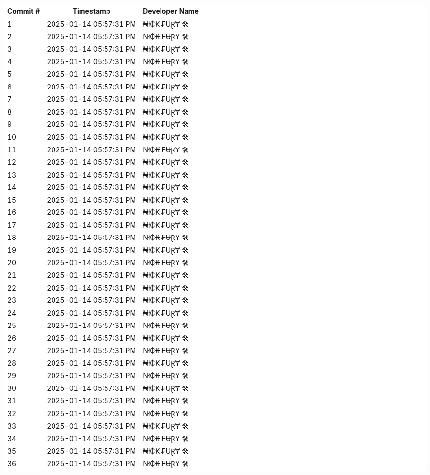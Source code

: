 | Commit # | Timestamp           | Developer Name       |
|----------|---------------------|----------------------|
| 1        | 2025-01-14 05:57:31 PM | ₦ł₵₭ ₣ɄⱤɎ 🛠️        |
| 2        | 2025-01-14 05:57:31 PM | ₦ł₵₭ ₣ɄⱤɎ 🛠️        |
| 3        | 2025-01-14 05:57:31 PM | ₦ł₵₭ ₣ɄⱤɎ 🛠️        |
| 4        | 2025-01-14 05:57:31 PM | ₦ł₵₭ ₣ɄⱤɎ 🛠️        |
| 5        | 2025-01-14 05:57:31 PM | ₦ł₵₭ ₣ɄⱤɎ 🛠️        |
| 6        | 2025-01-14 05:57:31 PM | ₦ł₵₭ ₣ɄⱤɎ 🛠️        |
| 7        | 2025-01-14 05:57:31 PM | ₦ł₵₭ ₣ɄⱤɎ 🛠️        |
| 8        | 2025-01-14 05:57:31 PM | ₦ł₵₭ ₣ɄⱤɎ 🛠️        |
| 9        | 2025-01-14 05:57:31 PM | ₦ł₵₭ ₣ɄⱤɎ 🛠️        |
| 10       | 2025-01-14 05:57:31 PM | ₦ł₵₭ ₣ɄⱤɎ 🛠️        |
| 11       | 2025-01-14 05:57:31 PM | ₦ł₵₭ ₣ɄⱤɎ 🛠️        |
| 12       | 2025-01-14 05:57:31 PM | ₦ł₵₭ ₣ɄⱤɎ 🛠️        |
| 13       | 2025-01-14 05:57:31 PM | ₦ł₵₭ ₣ɄⱤɎ 🛠️        |
| 14       | 2025-01-14 05:57:31 PM | ₦ł₵₭ ₣ɄⱤɎ 🛠️        |
| 15       | 2025-01-14 05:57:31 PM | ₦ł₵₭ ₣ɄⱤɎ 🛠️        |
| 16       | 2025-01-14 05:57:31 PM | ₦ł₵₭ ₣ɄⱤɎ 🛠️        |
| 17       | 2025-01-14 05:57:31 PM | ₦ł₵₭ ₣ɄⱤɎ 🛠️        |
| 18       | 2025-01-14 05:57:31 PM | ₦ł₵₭ ₣ɄⱤɎ 🛠️        |
| 19       | 2025-01-14 05:57:31 PM | ₦ł₵₭ ₣ɄⱤɎ 🛠️        |
| 20       | 2025-01-14 05:57:31 PM | ₦ł₵₭ ₣ɄⱤɎ 🛠️        |
| 21       | 2025-01-14 05:57:31 PM | ₦ł₵₭ ₣ɄⱤɎ 🛠️        |
| 22       | 2025-01-14 05:57:31 PM | ₦ł₵₭ ₣ɄⱤɎ 🛠️        |
| 23       | 2025-01-14 05:57:31 PM | ₦ł₵₭ ₣ɄⱤɎ 🛠️        |
| 24       | 2025-01-14 05:57:31 PM | ₦ł₵₭ ₣ɄⱤɎ 🛠️        |
| 25       | 2025-01-14 05:57:31 PM | ₦ł₵₭ ₣ɄⱤɎ 🛠️        |
| 26       | 2025-01-14 05:57:31 PM | ₦ł₵₭ ₣ɄⱤɎ 🛠️        |
| 27       | 2025-01-14 05:57:31 PM | ₦ł₵₭ ₣ɄⱤɎ 🛠️        |
| 28       | 2025-01-14 05:57:31 PM | ₦ł₵₭ ₣ɄⱤɎ 🛠️        |
| 29       | 2025-01-14 05:57:31 PM | ₦ł₵₭ ₣ɄⱤɎ 🛠️        |
| 30       | 2025-01-14 05:57:31 PM | ₦ł₵₭ ₣ɄⱤɎ 🛠️        |
| 31       | 2025-01-14 05:57:31 PM | ₦ł₵₭ ₣ɄⱤɎ 🛠️        |
| 32       | 2025-01-14 05:57:31 PM | ₦ł₵₭ ₣ɄⱤɎ 🛠️        |
| 33       | 2025-01-14 05:57:31 PM | ₦ł₵₭ ₣ɄⱤɎ 🛠️        |
| 34       | 2025-01-14 05:57:31 PM | ₦ł₵₭ ₣ɄⱤɎ 🛠️        |
| 35       | 2025-01-14 05:57:31 PM | ₦ł₵₭ ₣ɄⱤɎ 🛠️        |
| 36       | 2025-01-14 05:57:31 PM | ₦ł₵₭ ₣ɄⱤɎ 🛠️        |